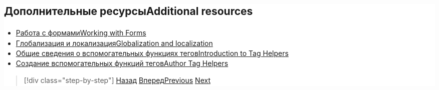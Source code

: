 ## <a name="additional-resources"></a><span data-ttu-id="6425d-203">Дополнительные ресурсы</span><span class="sxs-lookup"><span data-stu-id="6425d-203">Additional resources</span></span>

* [<span data-ttu-id="6425d-204">Работа с формами</span><span class="sxs-lookup"><span data-stu-id="6425d-204">Working with Forms</span></span>](xref:mvc/views/working-with-forms)
* [<span data-ttu-id="6425d-205">Глобализация и локализация</span><span class="sxs-lookup"><span data-stu-id="6425d-205">Globalization and localization</span></span>](xref:fundamentals/localization)
* [<span data-ttu-id="6425d-206">Общие сведения о вспомогательных функциях тегов</span><span class="sxs-lookup"><span data-stu-id="6425d-206">Introduction to Tag Helpers</span></span>](xref:mvc/views/tag-helpers/intro)
* [<span data-ttu-id="6425d-207">Создание вспомогательных функций тегов</span><span class="sxs-lookup"><span data-stu-id="6425d-207">Author Tag Helpers</span></span>](xref:mvc/views/tag-helpers/authoring)

> [!div class="step-by-step"]
> <span data-ttu-id="6425d-208">[Назад](new-field.md)
> [Вперед](details.md)</span><span class="sxs-lookup"><span data-stu-id="6425d-208">[Previous](new-field.md)
[Next](details.md)</span></span>  
